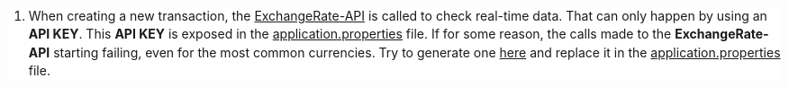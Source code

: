 1. When creating a new transaction, the [ExchangeRate-API](https://www.exchangerate-api.com/docs/overview) is called to check real-time data. That can only happen by using an **API KEY**. This **API KEY** is exposed in the [application.properties](src/main/resources/application.properties) file. If for some reason, the calls made to the **ExchangeRate-API** starting failing, even for the most common currencies. Try to generate one [here](https://www.exchangerate-api.com/) and replace it in the [application.properties](src/main/resources/application.properties) file.
